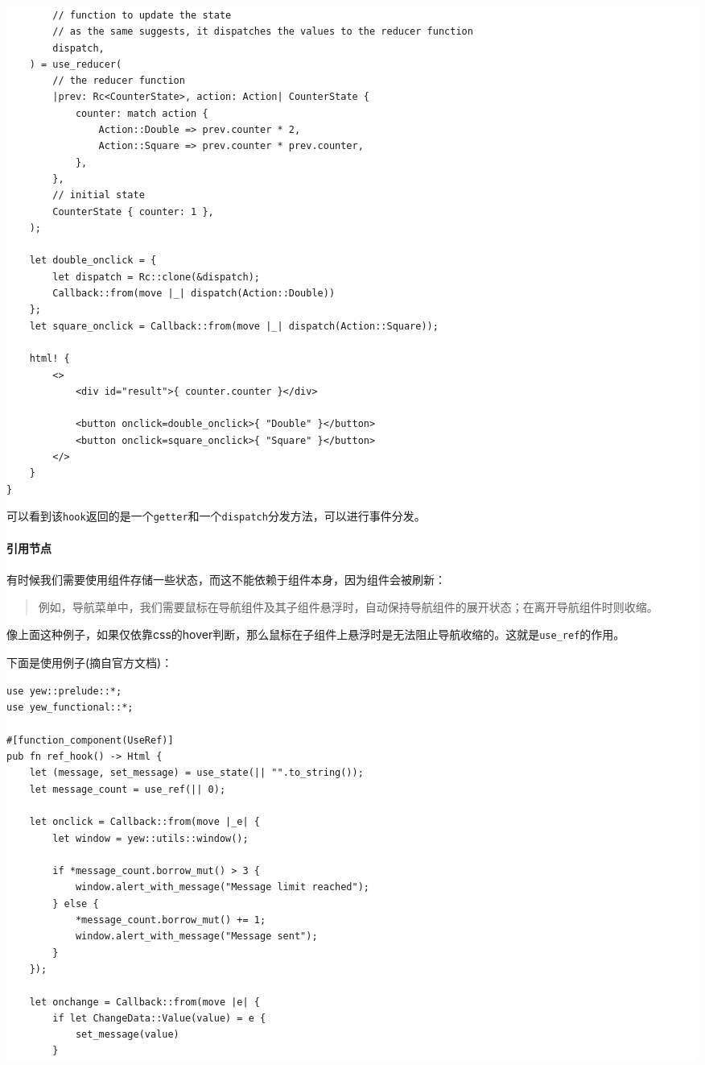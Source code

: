 ```
        // function to update the state
        // as the same suggests, it dispatches the values to the reducer function
        dispatch,
    ) = use_reducer(
        // the reducer function
        |prev: Rc<CounterState>, action: Action| CounterState {
            counter: match action {
                Action::Double => prev.counter * 2,
                Action::Square => prev.counter * prev.counter,
            },
        },
        // initial state
        CounterState { counter: 1 },
    );

    let double_onclick = {
        let dispatch = Rc::clone(&dispatch);
        Callback::from(move |_| dispatch(Action::Double))
    };
    let square_onclick = Callback::from(move |_| dispatch(Action::Square));

    html! {
        <>
            <div id="result">{ counter.counter }</div>

            <button onclick=double_onclick>{ "Double" }</button>
            <button onclick=square_onclick>{ "Square" }</button>
        </>
    }
}
```
可以看到该`hook`返回的是一个`getter`和一个`dispatch`分发方法，可以进行事件分发。

#### 引用节点
有时候我们需要使用组件存储一些状态，而这不能依赖于组件本身，因为组件会被刷新：
> 例如，导航菜单中，我们需要鼠标在导航组件及其子组件悬浮时，自动保持导航组件的展开状态；在离开导航组件时则收缩。

像上面这种例子，如果仅依靠css的hover判断，那么鼠标在子组件上悬浮时是无法阻止导航收缩的。这就是`use_ref`的作用。

下面是使用例子(摘自官方文档)：
```
use yew::prelude::*;
use yew_functional::*;

#[function_component(UseRef)]
pub fn ref_hook() -> Html {
    let (message, set_message) = use_state(|| "".to_string());
    let message_count = use_ref(|| 0);

    let onclick = Callback::from(move |_e| {
        let window = yew::utils::window();

        if *message_count.borrow_mut() > 3 {
            window.alert_with_message("Message limit reached");
        } else {
            *message_count.borrow_mut() += 1;
            window.alert_with_message("Message sent");
        }
    });

    let onchange = Callback::from(move |e| {
        if let ChangeData::Value(value) = e {
            set_message(value)
        }
```